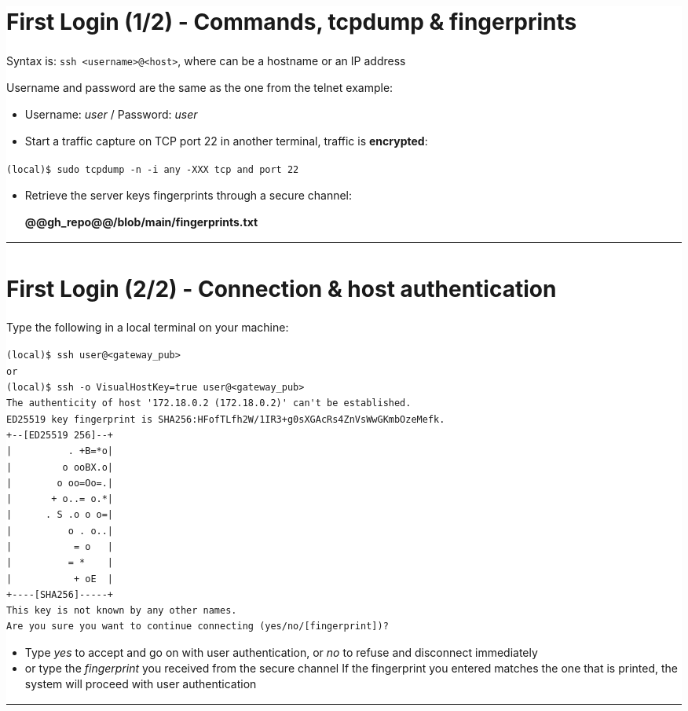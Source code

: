 


# First Login (1/2) - Commands, tcpdump & fingerprints

Syntax is: `ssh <username>@<host>`, where *<host>* can be a hostname or an IP address

Username and password are the same as the one from the telnet example:
- Username: *user* / Password: *user*

- Start a traffic capture on TCP port 22 in another terminal, traffic is **encrypted**:

```sshschema
(local)$ sudo tcpdump -n -i any -XXX tcp and port 22
```

- Retrieve the server keys fingerprints through a secure channel:

    **@@gh_repo@@/blob/main/fingerprints.txt**
 
---



# First Login (2/2) - Connection & host authentication

Type the following in a local terminal on your machine:

```sshschema
(local)$ ssh user@<gateway_pub>
or
(local)$ ssh -o VisualHostKey=true user@<gateway_pub>
The authenticity of host '172.18.0.2 (172.18.0.2)' can't be established.
ED25519 key fingerprint is SHA256:HFofTLfh2W/1IR3+g0sXGAcRs4ZnVsWwGKmbOzeMefk.
+--[ED25519 256]--+
|          . +B=*o|
|         o ooBX.o|
|        o oo=Oo=.|
|       + o..= o.*|
|      . S .o o o=|
|          o . o..|
|           = o   |
|          = *    |
|           + oE  |
+----[SHA256]-----+
This key is not known by any other names.
Are you sure you want to continue connecting (yes/no/[fingerprint])?
```

- Type *yes* to accept and go on with user authentication, or *no* to refuse and disconnect immediately
- or type the *fingerprint* you received from the secure channel
  If the fingerprint you entered matches the one that is printed, the system will proceed with user authentication
   
---

